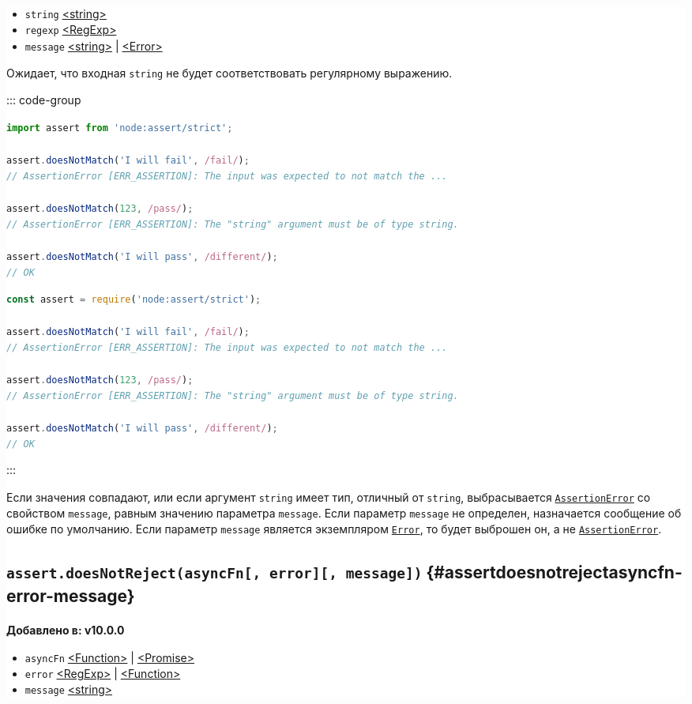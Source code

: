 - `string` [\<string\>](https://developer.mozilla.org/en-US/docs/Web/JavaScript/Data_structures#String_type)
- `regexp` [\<RegExp\>](https://developer.mozilla.org/en-US/docs/Web/JavaScript/Reference/Global_Objects/RegExp)
- `message` [\<string\>](https://developer.mozilla.org/en-US/docs/Web/JavaScript/Data_structures#String_type) | [\<Error\>](https://developer.mozilla.org/en-US/docs/Web/JavaScript/Reference/Global_Objects/Error)

Ожидает, что входная `string` не будет соответствовать регулярному выражению.

::: code-group
```js [ESM]
import assert from 'node:assert/strict';

assert.doesNotMatch('I will fail', /fail/);
// AssertionError [ERR_ASSERTION]: The input was expected to not match the ...

assert.doesNotMatch(123, /pass/);
// AssertionError [ERR_ASSERTION]: The "string" argument must be of type string.

assert.doesNotMatch('I will pass', /different/);
// OK
```

```js [CJS]
const assert = require('node:assert/strict');

assert.doesNotMatch('I will fail', /fail/);
// AssertionError [ERR_ASSERTION]: The input was expected to not match the ...

assert.doesNotMatch(123, /pass/);
// AssertionError [ERR_ASSERTION]: The "string" argument must be of type string.

assert.doesNotMatch('I will pass', /different/);
// OK
```
:::

Если значения совпадают, или если аргумент `string` имеет тип, отличный от `string`, выбрасывается [`AssertionError`](/ru/nodejs/api/assert#class-assertassertionerror) со свойством `message`, равным значению параметра `message`. Если параметр `message` не определен, назначается сообщение об ошибке по умолчанию. Если параметр `message` является экземпляром [`Error`](/ru/nodejs/api/errors#class-error), то будет выброшен он, а не [`AssertionError`](/ru/nodejs/api/assert#class-assertassertionerror).

## `assert.doesNotReject(asyncFn[, error][, message])` {#assertdoesnotrejectasyncfn-error-message}

**Добавлено в: v10.0.0**

- `asyncFn` [\<Function\>](https://developer.mozilla.org/en-US/docs/Web/JavaScript/Reference/Global_Objects/Function) | [\<Promise\>](https://developer.mozilla.org/en-US/docs/Web/JavaScript/Reference/Global_Objects/Promise)
- `error` [\<RegExp\>](https://developer.mozilla.org/en-US/docs/Web/JavaScript/Reference/Global_Objects/RegExp) | [\<Function\>](https://developer.mozilla.org/en-US/docs/Web/JavaScript/Reference/Global_Objects/Function)
- `message` [\<string\>](https://developer.mozilla.org/en-US/docs/Web/JavaScript/Data_structures#String_type)
